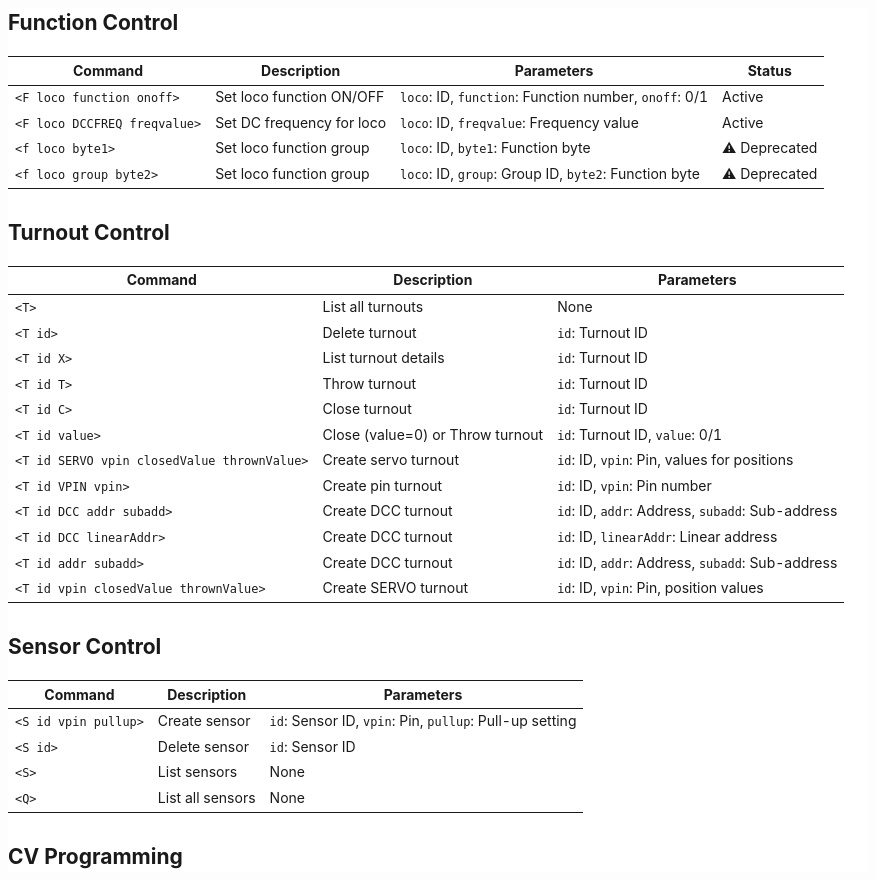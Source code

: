 ## Function Control

| Command | Description | Parameters | Status |
|---------|-------------|------------|--------|
| `<F loco function onoff>` | Set loco function ON/OFF | `loco`: ID, `function`: Function number, `onoff`: 0/1 | Active |
| `<F loco DCCFREQ freqvalue>` | Set DC frequency for loco | `loco`: ID, `freqvalue`: Frequency value | Active |
| `<f loco byte1>` | Set loco function group | `loco`: ID, `byte1`: Function byte | ⚠️ Deprecated |
| `<f loco group byte2>` | Set loco function group | `loco`: ID, `group`: Group ID, `byte2`: Function byte | ⚠️ Deprecated |

## Turnout Control

| Command | Description | Parameters |
|---------|-------------|------------|
| `<T>` | List all turnouts | None |
| `<T id>` | Delete turnout | `id`: Turnout ID |
| `<T id X>` | List turnout details | `id`: Turnout ID |
| `<T id T>` | Throw turnout | `id`: Turnout ID |
| `<T id C>` | Close turnout | `id`: Turnout ID |
| `<T id value>` | Close (value=0) or Throw turnout | `id`: Turnout ID, `value`: 0/1 |
| `<T id SERVO vpin closedValue thrownValue>` | Create servo turnout | `id`: ID, `vpin`: Pin, values for positions |
| `<T id VPIN vpin>` | Create pin turnout | `id`: ID, `vpin`: Pin number |
| `<T id DCC addr subadd>` | Create DCC turnout | `id`: ID, `addr`: Address, `subadd`: Sub-address |
| `<T id DCC linearAddr>` | Create DCC turnout | `id`: ID, `linearAddr`: Linear address |
| `<T id addr subadd>` | Create DCC turnout | `id`: ID, `addr`: Address, `subadd`: Sub-address |
| `<T id vpin closedValue thrownValue>` | Create SERVO turnout | `id`: ID, `vpin`: Pin, position values |

## Sensor Control

| Command | Description | Parameters |
|---------|-------------|------------|
| `<S id vpin pullup>` | Create sensor | `id`: Sensor ID, `vpin`: Pin, `pullup`: Pull-up setting |
| `<S id>` | Delete sensor | `id`: Sensor ID |
| `<S>` | List sensors | None |
| `<Q>` | List all sensors | None |

## CV Programming

